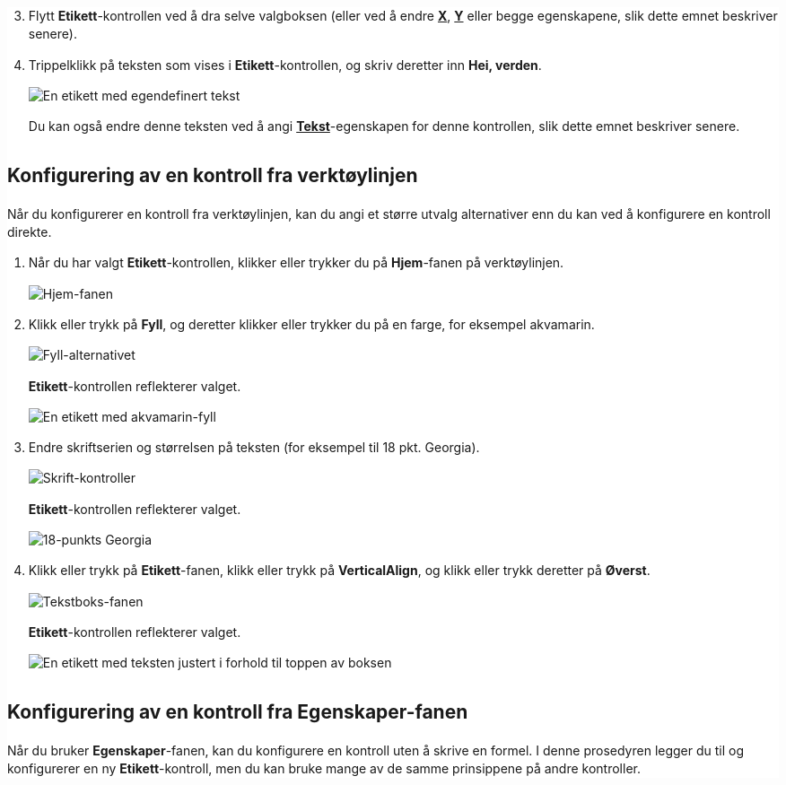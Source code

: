 3. Flytt **Etikett**-kontrollen ved å dra selve valgboksen (eller ved å endre **[X](controls/properties-size-location.md)**, **[Y](controls/properties-size-location.md)** eller begge egenskapene, slik dette emnet beskriver senere).

4. Trippelklikk på teksten som vises i **Etikett**-kontrollen, og skriv deretter inn **Hei, verden**.

    ![En etikett med egendefinert tekst](./media/add-configure-controls/change-text-directly.png)

     Du kan også endre denne teksten ved å angi **[Tekst](controls/properties-core.md)**-egenskapen for denne kontrollen, slik dette emnet beskriver senere.

## <a name="configure-a-control-from-the-toolbar"></a>Konfigurering av en kontroll fra verktøylinjen
Når du konfigurerer en kontroll fra verktøylinjen, kan du angi et større utvalg alternativer enn du kan ved å konfigurere en kontroll direkte.

1. Når du har valgt **Etikett**-kontrollen, klikker eller trykker du på **Hjem**-fanen på verktøylinjen.

    ![Hjem-fanen](./media/add-configure-controls/home-tab.png)

2. Klikk eller trykk på **Fyll**, og deretter klikker eller trykker du på en farge, for eksempel akvamarin.

    ![Fyll-alternativet](./media/add-configure-controls/fill-option.png)

    **Etikett**-kontrollen reflekterer valget.

    ![En etikett med akvamarin-fyll](./media/add-configure-controls/change-fill.png)

3. Endre skriftserien og størrelsen på teksten (for eksempel til 18 pkt. Georgia).

    ![Skrift-kontroller](./media/add-configure-controls/font-size.png)

    **Etikett**-kontrollen reflekterer valget.

    ![18-punkts Georgia](./media/add-configure-controls/change-font.png)

4. Klikk eller trykk på **Etikett**-fanen, klikk eller trykk på **VerticalAlign**, og klikk eller trykk deretter på **Øverst**.

    ![Tekstboks-fanen](./media/add-configure-controls/text-box-tab.png)

    **Etikett**-kontrollen reflekterer valget.

    ![En etikett med teksten justert i forhold til toppen av boksen](./media/add-configure-controls/change-align.png)

## <a name="configure-a-control-from-the-properties-tab"></a>Konfigurering av en kontroll fra Egenskaper-fanen
Når du bruker **Egenskaper**-fanen, kan du konfigurere en kontroll uten å skrive en formel. I denne prosedyren legger du til og konfigurerer en ny **Etikett**-kontroll, men du kan bruke mange av de samme prinsippene på andre kontroller.
